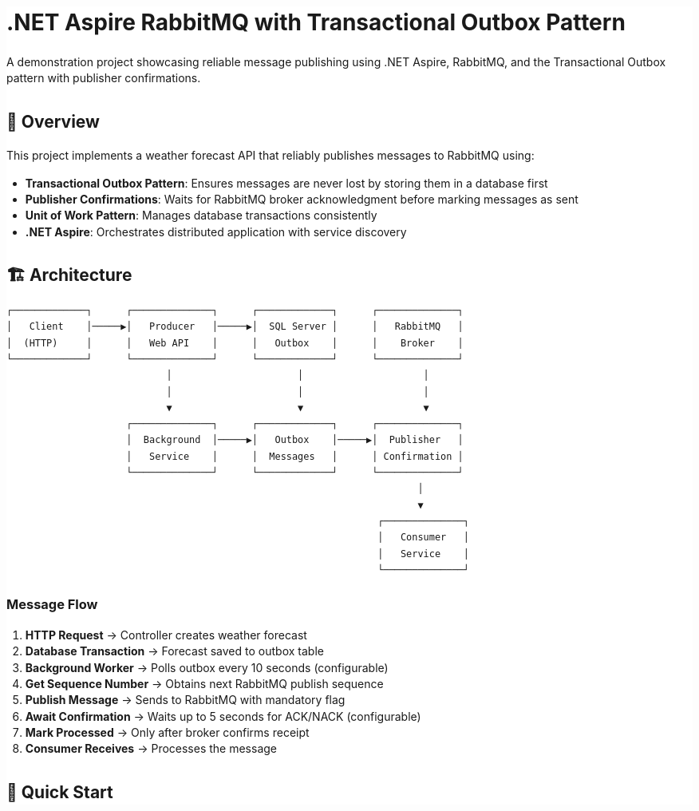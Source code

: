 # .NET Aspire RabbitMQ with Transactional Outbox Pattern

A demonstration project showcasing reliable message publishing using .NET Aspire, RabbitMQ, and the Transactional Outbox pattern with publisher confirmations.

## 🎯 Overview

This project implements a weather forecast API that reliably publishes messages to RabbitMQ using:

- **Transactional Outbox Pattern**: Ensures messages are never lost by storing them in a database first
- **Publisher Confirmations**: Waits for RabbitMQ broker acknowledgment before marking messages as sent
- **Unit of Work Pattern**: Manages database transactions consistently
- **.NET Aspire**: Orchestrates distributed application with service discovery

## 🏗️ Architecture

```text
┌─────────────┐      ┌──────────────┐      ┌─────────────┐      ┌──────────────┐
│   Client    │─────▶│   Producer   │─────▶│  SQL Server │      │   RabbitMQ   │
│  (HTTP)     │      │   Web API    │      │   Outbox    │      │    Broker    │
└─────────────┘      └──────────────┘      └─────────────┘      └──────────────┘
                            │                      │                     │
                            │                      │                     │
                            ▼                      ▼                     ▼
                     ┌──────────────┐      ┌─────────────┐      ┌──────────────┐
                     │  Background  │─────▶│   Outbox    │─────▶│  Publisher   │
                     │   Service    │      │  Messages   │      │ Confirmation │
                     └──────────────┘      └─────────────┘      └──────────────┘
                                                                        │
                                                                        ▼
                                                                 ┌──────────────┐
                                                                 │   Consumer   │
                                                                 │   Service    │
                                                                 └──────────────┘
```

### Message Flow

1. **HTTP Request** → Controller creates weather forecast
2. **Database Transaction** → Forecast saved to outbox table
3. **Background Worker** → Polls outbox every 10 seconds (configurable)
4. **Get Sequence Number** → Obtains next RabbitMQ publish sequence
5. **Publish Message** → Sends to RabbitMQ with mandatory flag
6. **Await Confirmation** → Waits up to 5 seconds for ACK/NACK (configurable)
7. **Mark Processed** → Only after broker confirms receipt
8. **Consumer Receives** → Processes the message

## 🚀 Quick Start
